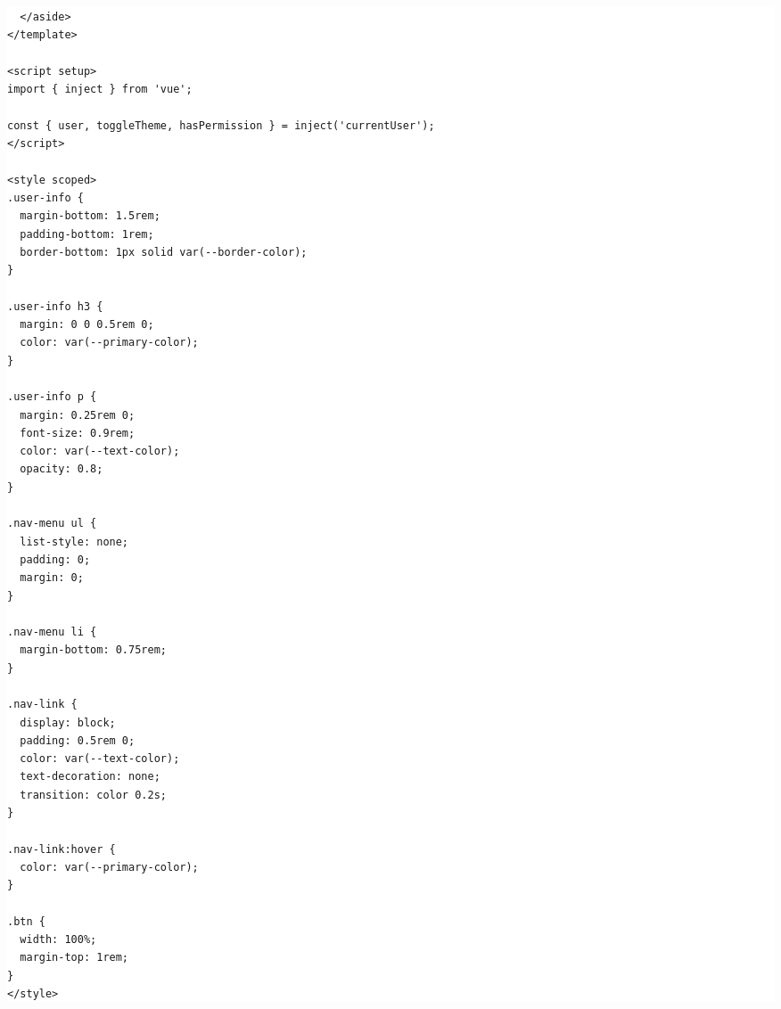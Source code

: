 ```vue
  </aside>
</template>

<script setup>
import { inject } from 'vue';

const { user, toggleTheme, hasPermission } = inject('currentUser');
</script>

<style scoped>
.user-info {
  margin-bottom: 1.5rem;
  padding-bottom: 1rem;
  border-bottom: 1px solid var(--border-color);
}

.user-info h3 {
  margin: 0 0 0.5rem 0;
  color: var(--primary-color);
}

.user-info p {
  margin: 0.25rem 0;
  font-size: 0.9rem;
  color: var(--text-color);
  opacity: 0.8;
}

.nav-menu ul {
  list-style: none;
  padding: 0;
  margin: 0;
}

.nav-menu li {
  margin-bottom: 0.75rem;
}

.nav-link {
  display: block;
  padding: 0.5rem 0;
  color: var(--text-color);
  text-decoration: none;
  transition: color 0.2s;
}

.nav-link:hover {
  color: var(--primary-color);
}

.btn {
  width: 100%;
  margin-top: 1rem;
}
</style>
```
